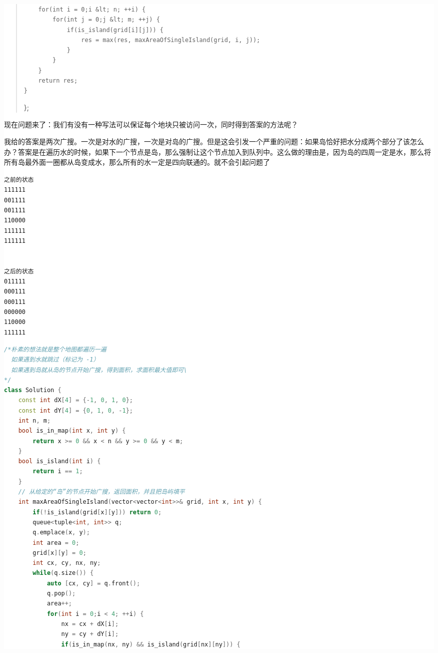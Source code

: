 >         for(int i = 0;i &lt; n; ++i) {
>             for(int j = 0;j &lt; m; ++j) {
>                 if(is_island(grid[i][j])) {
>                     res = max(res, maxAreaOfSingleIsland(grid, i, j));
>                 }
>             }
>         }
>         return res;
>     }
> };

现在问题来了：我们有没有一种写法可以保证每个地块只被访问一次，同时得到答案的方法呢？

我给的答案是两次广搜。一次是对水的广搜，一次是对岛的广搜。但是这会引发一个严重的问题：如果岛恰好把水分成两个部分了该怎么办？答案是在遍历水的时候，如果下一个节点是岛，那么强制让这个节点加入到队列中。这么做的理由是，因为岛的四周一定是水，那么将所有岛最外面一圈都从岛变成水，那么所有的水一定是四向联通的。就不会引起问题了

```txt
之前的状态
111111
001111
001111
110000
111111
111111


之后的状态
011111
000111
000111
000000
110000
111111
```

```cpp
/*朴素的想法就是整个地图都遍历一遍
  如果遇到水就跳过（标记为 -1）
  如果遇到岛就从岛的节点开始广搜，得到面积，求面积最大值即可\
*/
class Solution {
    const int dX[4] = {-1, 0, 1, 0};
    const int dY[4] = {0, 1, 0, -1};
    int n, m;
    bool is_in_map(int x, int y) {
        return x >= 0 && x < n && y >= 0 && y < m;
    }
    bool is_island(int i) {
        return i == 1;
    }
    // 从给定的“岛”的节点开始广搜，返回面积，并且把岛屿填平
    int maxAreaOfSingleIsland(vector<vector<int>>& grid, int x, int y) {
        if(!is_island(grid[x][y])) return 0;
        queue<tuple<int, int>> q;
        q.emplace(x, y);
        int area = 0;
        grid[x][y] = 0;
        int cx, cy, nx, ny;
        while(q.size()) {
            auto [cx, cy] = q.front();
            q.pop();
            area++;
            for(int i = 0;i < 4; ++i) {
                nx = cx + dX[i];
                ny = cy + dY[i];
                if(is_in_map(nx, ny) && is_island(grid[nx][ny])) {
```